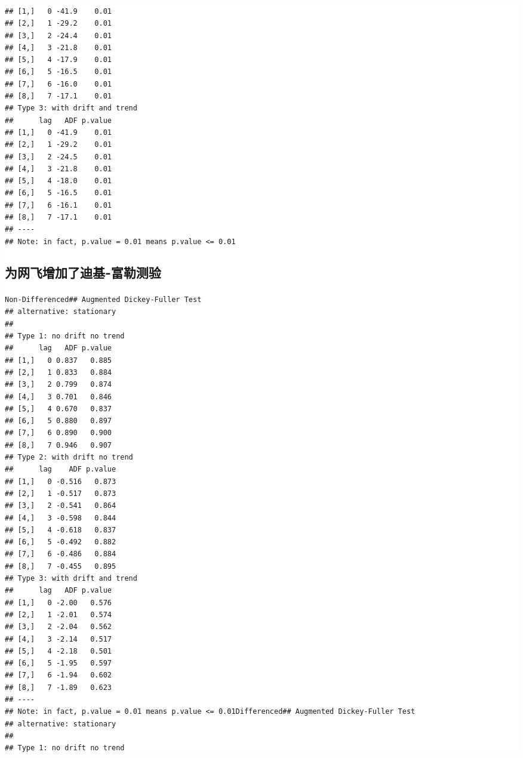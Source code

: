 ```
## [1,]   0 -41.9    0.01
## [2,]   1 -29.2    0.01
## [3,]   2 -24.4    0.01
## [4,]   3 -21.8    0.01
## [5,]   4 -17.9    0.01
## [6,]   5 -16.5    0.01
## [7,]   6 -16.0    0.01
## [8,]   7 -17.1    0.01
## Type 3: with drift and trend 
##      lag   ADF p.value
## [1,]   0 -41.9    0.01
## [2,]   1 -29.2    0.01
## [3,]   2 -24.5    0.01
## [4,]   3 -21.8    0.01
## [5,]   4 -18.0    0.01
## [6,]   5 -16.5    0.01
## [7,]   6 -16.1    0.01
## [8,]   7 -17.1    0.01
## ---- 
## Note: in fact, p.value = 0.01 means p.value <= 0.01
```

## **为网飞增加了迪基-富勒测验**

```
Non-Differenced## Augmented Dickey-Fuller Test 
## alternative: stationary 
##  
## Type 1: no drift no trend 
##      lag   ADF p.value
## [1,]   0 0.837   0.885
## [2,]   1 0.833   0.884
## [3,]   2 0.799   0.874
## [4,]   3 0.701   0.846
## [5,]   4 0.670   0.837
## [6,]   5 0.880   0.897
## [7,]   6 0.890   0.900
## [8,]   7 0.946   0.907
## Type 2: with drift no trend 
##      lag    ADF p.value
## [1,]   0 -0.516   0.873
## [2,]   1 -0.517   0.873
## [3,]   2 -0.541   0.864
## [4,]   3 -0.598   0.844
## [5,]   4 -0.618   0.837
## [6,]   5 -0.492   0.882
## [7,]   6 -0.486   0.884
## [8,]   7 -0.455   0.895
## Type 3: with drift and trend 
##      lag   ADF p.value
## [1,]   0 -2.00   0.576
## [2,]   1 -2.01   0.574
## [3,]   2 -2.04   0.562
## [4,]   3 -2.14   0.517
## [5,]   4 -2.18   0.501
## [6,]   5 -1.95   0.597
## [7,]   6 -1.94   0.602
## [8,]   7 -1.89   0.623
## ---- 
## Note: in fact, p.value = 0.01 means p.value <= 0.01Differenced## Augmented Dickey-Fuller Test 
## alternative: stationary 
##  
## Type 1: no drift no trend 
```